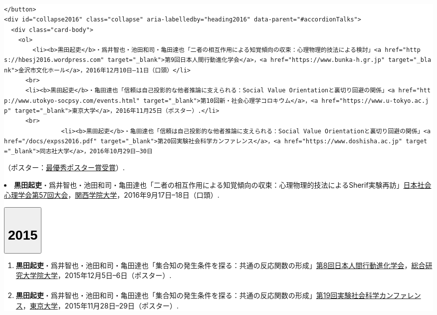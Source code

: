     </button>
    <div id="collapse2016" class="collapse" aria-labelledby="heading2016" data-parent="#accordionTalks">
      <div class="card-body">
        <ol>
        	<li><b>黒田起吏</b>・爲井智也・池田和司・亀田達也「二者の相互作用による知覚傾向の収束：心理物理的技法による検討」<a href="https://hbesj2016.wordpress.com" target="_blank">第9回日本人間行動進化学会</a>，<a href="https://www.bunka-h.gr.jp" target="_blank">金沢市文化ホール</a>，2016年12月10日–11日（口頭）</li>
          <br>
          <li><b>黒田起吏</b>・亀田達也「信頼は自己投影的な他者推論に支えられる：Social Value Orientationと裏切り回避の関係」<a href="http://www.utokyo-socpsy.com/events.html" target="_blank">第10回新・社会心理学コロキウム</a>，<a href="https://www.u-tokyo.ac.jp" target="_blank">東京大学</a>，2016年11月25日（ポスター）.</li>
          <br>
					<li><b>黒田起吏</b>・亀田達也「信頼は自己投影的な他者推論に支えられる：Social Value Orientationと裏切り回避の関係」<a href="/docs/expss2016.pdf" target="_blank">第20回実験社会科学カンファレンス</a>，<a href="https://www.doshisha.ac.jp" target="_blank">同志社大学</a>，2016年10月29日–30日
（ポスター：<a href="/docs/expss2016.pdf" target="_blank">最優秀ポスター賞受賞</a>）.</li>
          <br>
          <li><b>黒田起吏</b>・爲井智也・池田和司・亀田達也「二者の相互作用による知覚傾向の収束：心理物理的技法によるSherif実験再訪」<a href="http://www.socialpsychology.jp/conf2016/" target="_blank">日本社会心理学会第57回大会</a>，<a href="https://www.kwansei.ac.jp" target="_blank">関西学院大学</a>，2016年9月17日–18日（口頭）.</li>
        </ol>
      </div>
    </div>
  </div>
  <div class="card">
    <button class="btn btn-link" type="button" data-toggle="collapse" data-target="#collapse2015" aria-expanded="false" aria-controls="collapse2015">
    	<div class="card-header" id="heading2015">
      	<h1 class="mb-0">
        	2015
        </h1>
    	</div>
    </button>
    <div id="collapse2015" class="collapse" aria-labelledby="heading2015" data-parent="#accordionTalks">
      <div class="card-body">
        <ol>
          <li><b>黒田起吏</b>・爲井智也・池田和司・亀田達也「集合知の発生条件を探る：共通の反応関数の形成」<a href="https://hbesj2015.wordpress.com" target="_blank">第8回日本人間行動進化学会</a>，<a href="https://www.soken.ac.jp" target="_blank">総合研究大学院大学</a>，2015年12月5日–6日（ポスター）.</li>
          <br>
          <li><b>黒田起吏</b>・爲井智也・池田和司・亀田達也「集合知の発生条件を探る：共通の反応関数の形成」<a href="http://expss2015.tatsuyakameda.com" target="_blank">第19回実験社会科学カンファレンス</a>，<a href="https://www.u-tokyo.ac.jp" target="_blank">東京大学</a>，2015年11月28日–29日（ポスター）.</li>
        </ol>
      </div>
    </div>
  </div>
</div>
